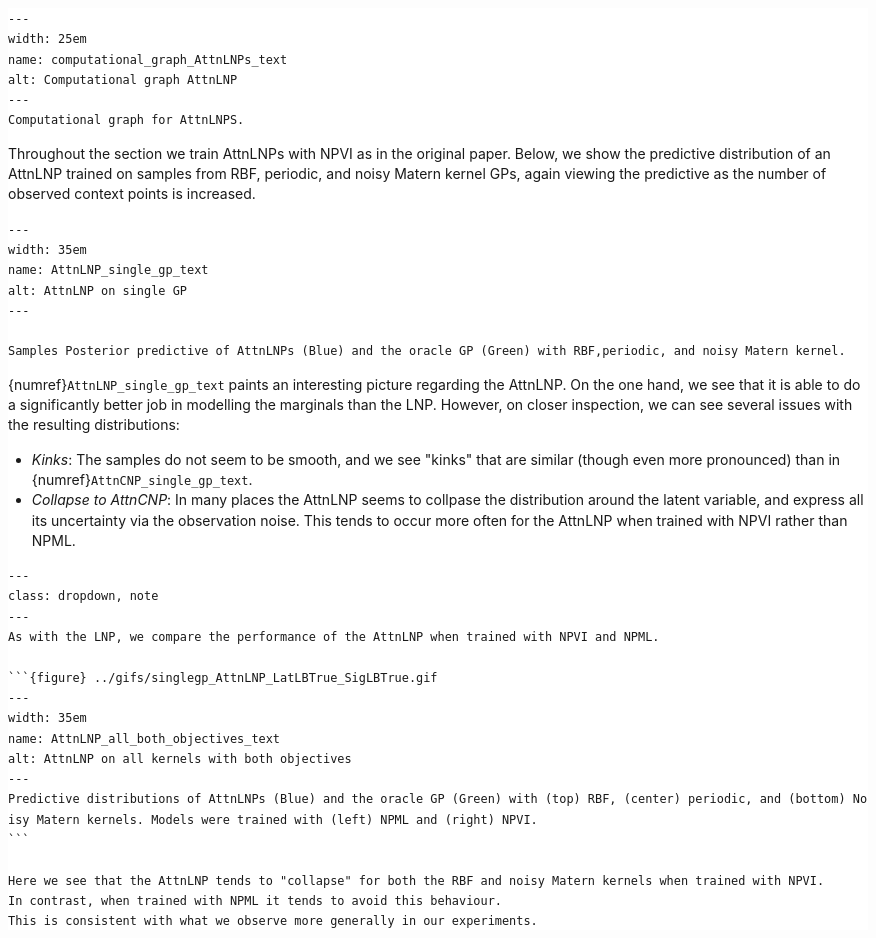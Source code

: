 ```{figure} ../images/computational_graph_AttnLNPs.png
---
width: 25em
name: computational_graph_AttnLNPs_text
alt: Computational graph AttnLNP
---
Computational graph for AttnLNPS.
```

Throughout the section we train AttnLNPs with NPVI as in the original paper.
Below, we show the predictive distribution of an AttnLNP trained on samples from RBF, periodic, and noisy Matern kernel GPs, again viewing the predictive as the number of observed context points is increased.

```{figure} ../gifs/AttnLNP_single_gp.gif
---
width: 35em
name: AttnLNP_single_gp_text
alt: AttnLNP on single GP
---

Samples Posterior predictive of AttnLNPs (Blue) and the oracle GP (Green) with RBF,periodic, and noisy Matern kernel.
```

{numref}`AttnLNP_single_gp_text` paints an interesting picture regarding the AttnLNP.
On the one hand, we see that it is able to do a significantly better job in modelling the marginals than the LNP.
However, on closer inspection, we can see several issues with the resulting distributions:
* *Kinks*: The samples do not seem to be smooth, and we see "kinks" that are similar (though even more pronounced) than in {numref}`AttnCNP_single_gp_text`.
* *Collapse to AttnCNP*: In many places the AttnLNP seems to collpase the distribution around the latent variable, and express all its uncertainty via the observation noise. This tends to occur more often for the AttnLNP when trained with NPVI rather than NPML.

````{admonition} Note$\qquad$NPVI vs NPML
---
class: dropdown, note
---
As with the LNP, we compare the performance of the AttnLNP when trained with NPVI and NPML.

```{figure} ../gifs/singlegp_AttnLNP_LatLBTrue_SigLBTrue.gif
---
width: 35em
name: AttnLNP_all_both_objectives_text
alt: AttnLNP on all kernels with both objectives
---
Predictive distributions of AttnLNPs (Blue) and the oracle GP (Green) with (top) RBF, (center) periodic, and (bottom) Noisy Matern kernels. Models were trained with (left) NPML and (right) NPVI.
```

Here we see that the AttnLNP tends to "collapse" for both the RBF and noisy Matern kernels when trained with NPVI.
In contrast, when trained with NPML it tends to avoid this behaviour.
This is consistent with what we observe more generally in our experiments.
````
